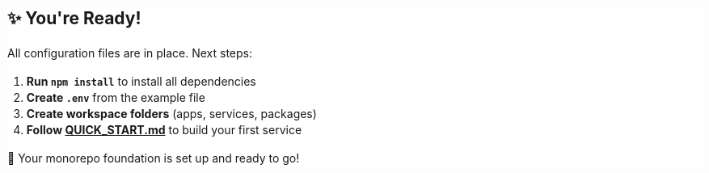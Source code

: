
## ✨ You're Ready!

All configuration files are in place. Next steps:

1. **Run `npm install`** to install all dependencies
2. **Create `.env`** from the example file
3. **Create workspace folders** (apps, services, packages)
4. **Follow [QUICK_START.md](./QUICK_START.md)** to build your first service

🎉 Your monorepo foundation is set up and ready to go!
